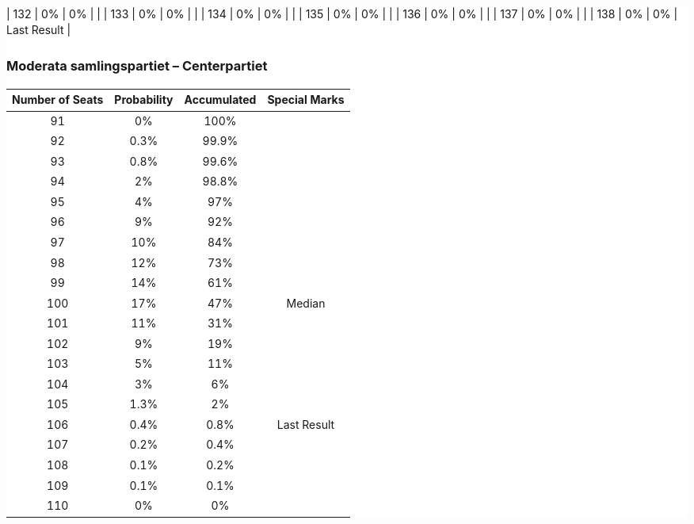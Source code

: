 | 132 | 0% | 0% |  |
| 133 | 0% | 0% |  |
| 134 | 0% | 0% |  |
| 135 | 0% | 0% |  |
| 136 | 0% | 0% |  |
| 137 | 0% | 0% |  |
| 138 | 0% | 0% | Last Result |

### Moderata samlingspartiet – Centerpartiet

| Number of Seats | Probability | Accumulated | Special Marks |
|:---------------:|:-----------:|:-----------:|:-------------:|
| 91 | 0% | 100% |  |
| 92 | 0.3% | 99.9% |  |
| 93 | 0.8% | 99.6% |  |
| 94 | 2% | 98.8% |  |
| 95 | 4% | 97% |  |
| 96 | 9% | 92% |  |
| 97 | 10% | 84% |  |
| 98 | 12% | 73% |  |
| 99 | 14% | 61% |  |
| 100 | 17% | 47% | Median |
| 101 | 11% | 31% |  |
| 102 | 9% | 19% |  |
| 103 | 5% | 11% |  |
| 104 | 3% | 6% |  |
| 105 | 1.3% | 2% |  |
| 106 | 0.4% | 0.8% | Last Result |
| 107 | 0.2% | 0.4% |  |
| 108 | 0.1% | 0.2% |  |
| 109 | 0.1% | 0.1% |  |
| 110 | 0% | 0% |  |
